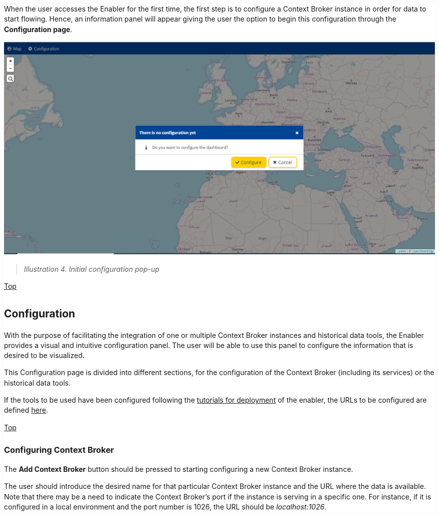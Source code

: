 When the user accesses the Enabler for the first time, the first step is to configure a Context Broker instance in order for data to start flowing. Hence, an information panel will appear giving the user the option to begin this configuration through the **Configuration page**.

![ConfigurationAssistant](../img/ConfigurationAssistant.png)
> *Illustration 4. Initial configuration pop-up*

[Top](#user-manual)

## Configuration

With the purpose of facilitating the integration of one or multiple Context Broker instances and historical data tools, the Enabler provides a visual and intuitive configuration panel. The user will be able to use this panel to configure the information that is desired to be visualized.

This Configuration page is divided into different sections, for the configuration of the Context Broker (including its services) or the historical data tools.

If the tools to be used have been configured following the [tutorials for deployment](../tutorials/index.md#tutorials-for-deployment) of the enabler, the URLs to be configured are defined [here](../tutorials/index.md#connection-between-enabler-and-fiware-tools).

[Top](#user-manual)

### Configuring Context Broker

The **Add Context Broker** button should be pressed to starting configuring a new Context Broker instance.

The user should introduce the desired name for that particular Context Broker instance and the URL where the data is available. Note that there may be a need to indicate the Context Broker’s port if the instance is serving in a specific one. For instance, if it is configured in a local environment and the port number is 1026, the URL should be *localhost:1026*.
